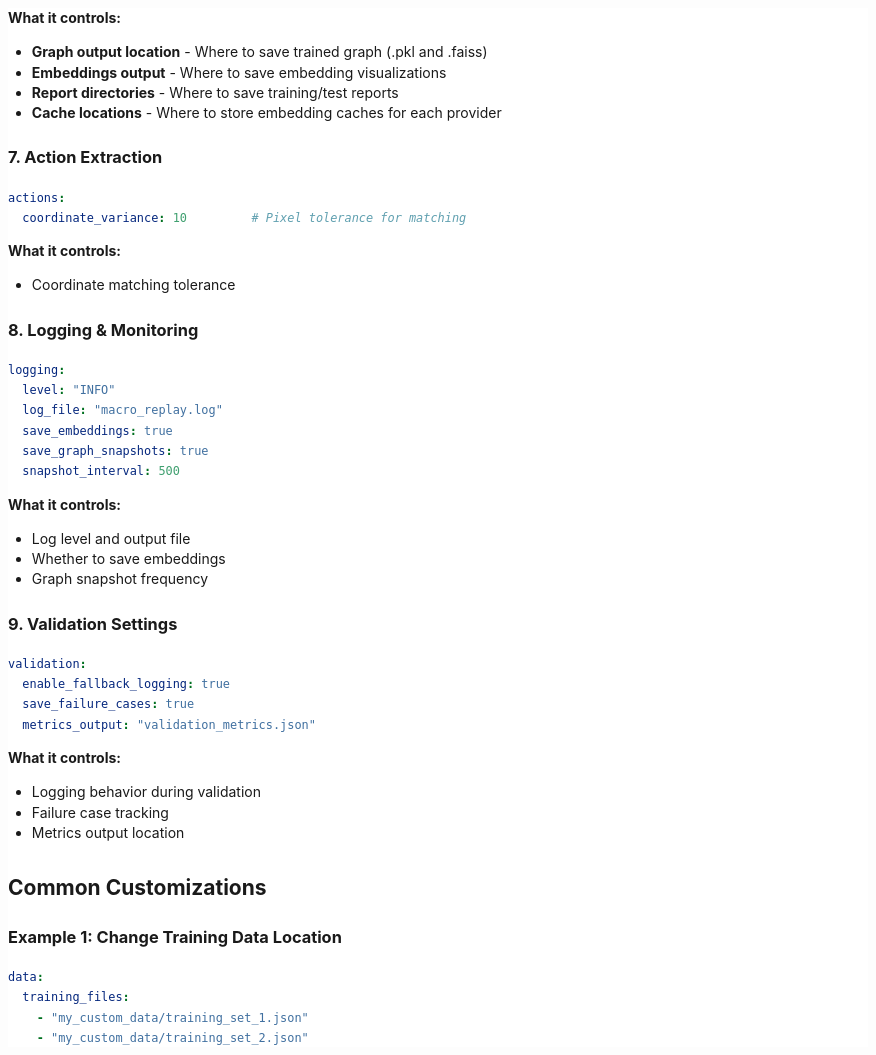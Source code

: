 **What it controls:**
- **Graph output location** - Where to save trained graph (.pkl and .faiss)
- **Embeddings output** - Where to save embedding visualizations
- **Report directories** - Where to save training/test reports
- **Cache locations** - Where to store embedding caches for each provider

### 7. Action Extraction

```yaml
actions:
  coordinate_variance: 10         # Pixel tolerance for matching
```

**What it controls:**
- Coordinate matching tolerance

### 8. Logging & Monitoring

```yaml
logging:
  level: "INFO"
  log_file: "macro_replay.log"
  save_embeddings: true
  save_graph_snapshots: true
  snapshot_interval: 500
```

**What it controls:**
- Log level and output file
- Whether to save embeddings
- Graph snapshot frequency

### 9. Validation Settings

```yaml
validation:
  enable_fallback_logging: true
  save_failure_cases: true
  metrics_output: "validation_metrics.json"
```

**What it controls:**
- Logging behavior during validation
- Failure case tracking
- Metrics output location

## Common Customizations

### Example 1: Change Training Data Location

```yaml
data:
  training_files:
    - "my_custom_data/training_set_1.json"
    - "my_custom_data/training_set_2.json"
```
